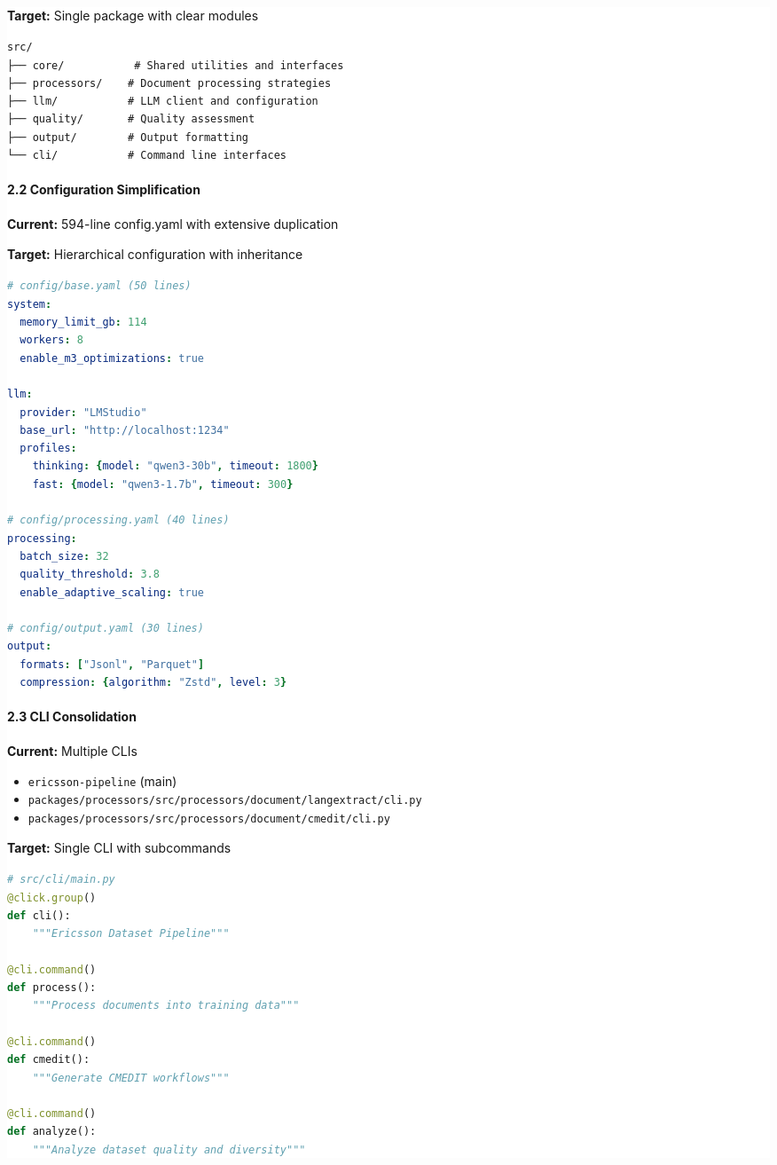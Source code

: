 **Target:** Single package with clear modules
```
src/
├── core/           # Shared utilities and interfaces
├── processors/    # Document processing strategies
├── llm/           # LLM client and configuration  
├── quality/       # Quality assessment
├── output/        # Output formatting
└── cli/           # Command line interfaces
```

#### 2.2 Configuration Simplification
**Current:** 594-line config.yaml with extensive duplication

**Target:** Hierarchical configuration with inheritance
```yaml
# config/base.yaml (50 lines)
system:
  memory_limit_gb: 114
  workers: 8
  enable_m3_optimizations: true

llm:
  provider: "LMStudio"
  base_url: "http://localhost:1234"
  profiles:
    thinking: {model: "qwen3-30b", timeout: 1800}
    fast: {model: "qwen3-1.7b", timeout: 300}

# config/processing.yaml (40 lines) 
processing:
  batch_size: 32
  quality_threshold: 3.8
  enable_adaptive_scaling: true

# config/output.yaml (30 lines)
output:
  formats: ["Jsonl", "Parquet"] 
  compression: {algorithm: "Zstd", level: 3}
```

#### 2.3 CLI Consolidation
**Current:** Multiple CLIs
- `ericsson-pipeline` (main)
- `packages/processors/src/processors/document/langextract/cli.py`
- `packages/processors/src/processors/document/cmedit/cli.py`

**Target:** Single CLI with subcommands
```python
# src/cli/main.py
@click.group()
def cli():
    """Ericsson Dataset Pipeline"""

@cli.command()
def process():
    """Process documents into training data"""

@cli.command() 
def cmedit():
    """Generate CMEDIT workflows"""

@cli.command()
def analyze():
    """Analyze dataset quality and diversity"""
```